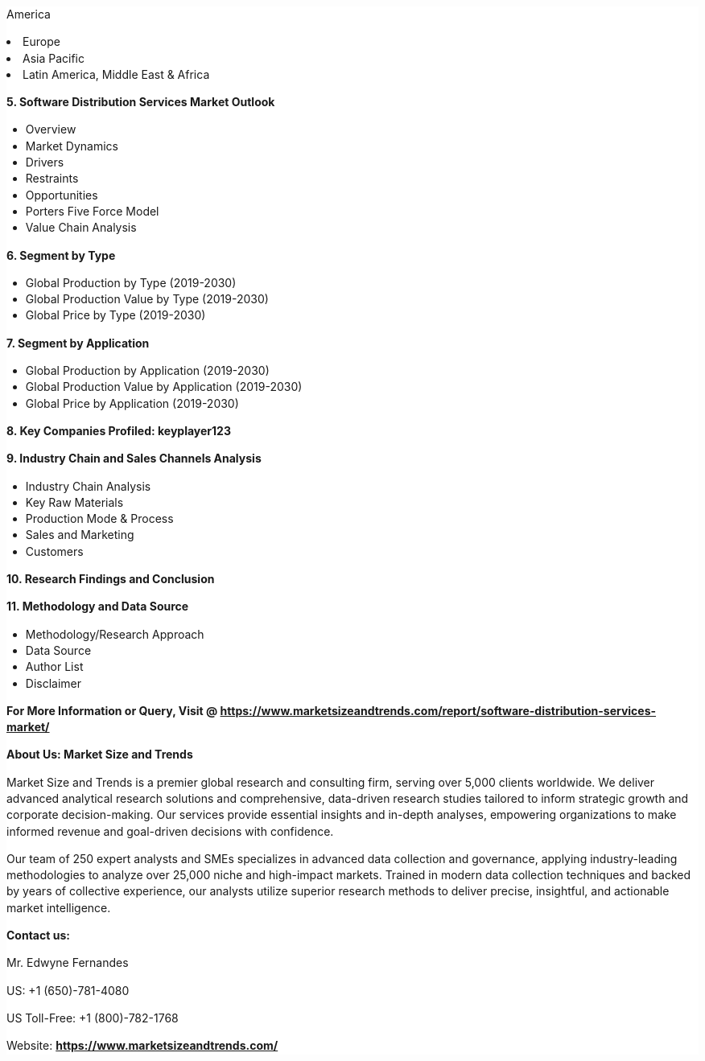 America</li><li>Europe</li><li>Asia Pacific</li><li>Latin America, Middle East &amp; Africa</li></ul><p><strong>5. Software Distribution Services Market Outlook</strong></p><ul><li>Overview</li><li>Market Dynamics</li><li>Drivers</li><li>Restraints</li><li>Opportunities</li><li>Porters Five Force Model</li><li>Value Chain Analysis&nbsp;</li></ul><p><strong>6. Segment by Type</strong></p><ul><li>Global Production by Type (2019-2030)</li><li>Global Production Value by Type (2019-2030)</li><li>Global Price by Type (2019-2030)</li></ul><p><strong>7. Segment by Application</strong></p><ul><li>Global Production by Application (2019-2030)</li><li>Global Production Value by Application (2019-2030)</li><li>Global Price by Application (2019-2030)</li></ul><p><strong>8. Key Companies Profiled: keyplayer123</strong></p><p><strong>9. Industry Chain and Sales Channels Analysis</strong></p><ul><li>Industry Chain Analysis</li><li>Key Raw Materials</li><li>Production Mode &amp; Process</li><li>Sales and Marketing</li><li>Customers</li></ul><p><strong>10. Research Findings and Conclusion</strong></p><p><strong>11. Methodology and Data Source</strong></p><ul><li>Methodology/Research Approach</li><li>Data Source</li><li>Author List</li><li>Disclaimer</li></ul></p><p><strong>For More Information or Query, Visit @ <a href="https://www.marketsizeandtrends.com/report/software-distribution-services-market/">https://www.marketsizeandtrends.com/report/software-distribution-services-market/</a></strong></p><p><strong>About Us: Market Size and Trends</strong></p><p>Market Size and Trends is a premier global research and consulting firm, serving over 5,000 clients worldwide. We deliver advanced analytical research solutions and comprehensive, data-driven research studies tailored to inform strategic growth and corporate decision-making. Our services provide essential insights and in-depth analyses, empowering organizations to make informed revenue and goal-driven decisions with confidence.</p><p>Our team of 250 expert analysts and SMEs specializes in advanced data collection and governance, applying industry-leading methodologies to analyze over 25,000 niche and high-impact markets. Trained in modern data collection techniques and backed by years of collective experience, our analysts utilize superior research methods to deliver precise, insightful, and actionable market intelligence.</p><p><strong>Contact us:</strong></p><p>Mr. Edwyne Fernandes</p><p>US: +1 (650)-781-4080</p><p>US Toll-Free: +1 (800)-782-1768</p><p>Website: <strong><a href="https://www.marketsizeandtrends.com/">https://www.marketsizeandtrends.com/</a></strong></p>
